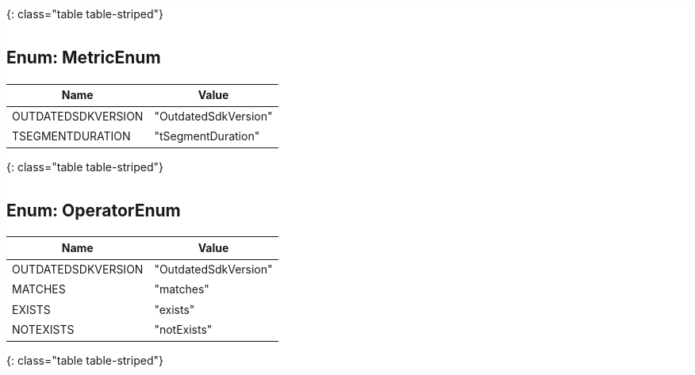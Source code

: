 {: class="table table-striped"}

<a name="MetricEnum"></a>

## Enum: MetricEnum

| Name               | Value                          |
| ------------------ | ------------------------------ |
| OUTDATEDSDKVERSION | &quot;OutdatedSdkVersion&quot; |
| TSEGMENTDURATION   | &quot;tSegmentDuration&quot;   |

{: class="table table-striped"}

<a name="OperatorEnum"></a>

## Enum: OperatorEnum

| Name               | Value                          |
| ------------------ | ------------------------------ |
| OUTDATEDSDKVERSION | &quot;OutdatedSdkVersion&quot; |
| MATCHES            | &quot;matches&quot;            |
| EXISTS             | &quot;exists&quot;             |
| NOTEXISTS          | &quot;notExists&quot;          |

{: class="table table-striped"}
